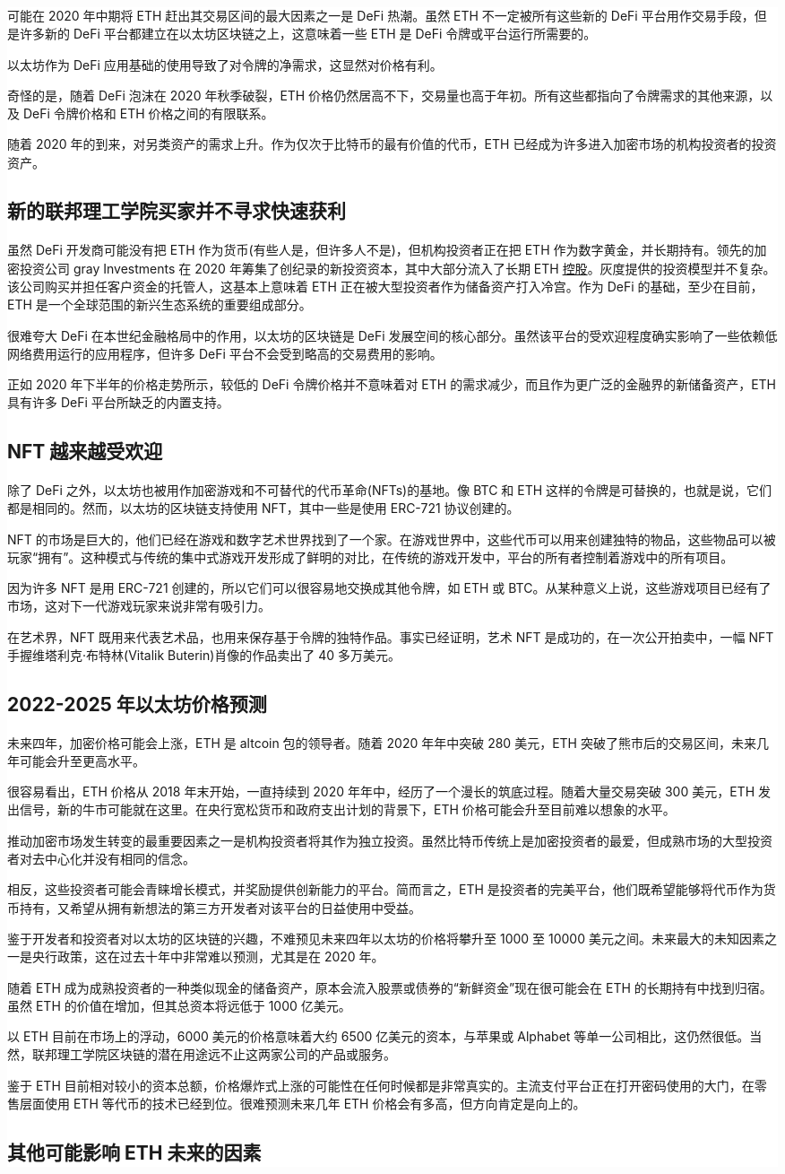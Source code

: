 可能在 2020 年中期将 ETH 赶出其交易区间的最大因素之一是 DeFi 热潮。虽然 ETH 不一定被所有这些新的 DeFi 平台用作交易手段，但是许多新的 DeFi 平台都建立在以太坊区块链之上，这意味着一些 ETH 是 DeFi 令牌或平台运行所需要的。

以太坊作为 DeFi 应用基础的使用导致了对令牌的净需求，这显然对价格有利。

奇怪的是，随着 DeFi 泡沫在 2020 年秋季破裂，ETH 价格仍然居高不下，交易量也高于年初。所有这些都指向了令牌需求的其他来源，以及 DeFi 令牌价格和 ETH 价格之间的有限联系。

随着 2020 年的到来，对另类资产的需求上升。作为仅次于比特币的最有价值的代币，ETH 已经成为许多进入加密市场的机构投资者的投资资产。

## 新的联邦理工学院买家并不寻求快速获利

虽然 DeFi 开发商可能没有把 ETH 作为货币(有些人是，但许多人不是)，但机构投资者正在把 ETH 作为数字黄金，并长期持有。领先的加密投资公司 gray Investments 在 2020 年筹集了创纪录的新投资资本，其中大部分流入了长期 ETH  [控股](https://twitter.com/Grayscale/status/1324467887696945153?s=20)。灰度提供的投资模型并不复杂。该公司购买并担任客户资金的托管人，这基本上意味着 ETH 正在被大型投资者作为储备资产打入冷宫。作为 DeFi 的基础，至少在目前，ETH 是一个全球范围的新兴生态系统的重要组成部分。

很难夸大 DeFi 在本世纪金融格局中的作用，以太坊的区块链是 DeFi 发展空间的核心部分。虽然该平台的受欢迎程度确实影响了一些依赖低网络费用运行的应用程序，但许多 DeFi 平台不会受到略高的交易费用的影响。

正如 2020 年下半年的价格走势所示，较低的 DeFi 令牌价格并不意味着对 ETH 的需求减少，而且作为更广泛的金融界的新储备资产，ETH 具有许多 DeFi 平台所缺乏的内置支持。

## NFT 越来越受欢迎

除了 DeFi 之外，以太坊也被用作加密游戏和不可替代的代币革命(NFTs)的基地。像 BTC 和 ETH 这样的令牌是可替换的，也就是说，它们都是相同的。然而，以太坊的区块链支持使用 NFT，其中一些是使用 ERC-721 协议创建的。

NFT 的市场是巨大的，他们已经在游戏和数字艺术世界找到了一个家。在游戏世界中，这些代币可以用来创建独特的物品，这些物品可以被玩家“拥有”。这种模式与传统的集中式游戏开发形成了鲜明的对比，在传统的游戏开发中，平台的所有者控制着游戏中的所有项目。

因为许多 NFT 是用 ERC-721 创建的，所以它们可以很容易地交换成其他令牌，如 ETH 或 BTC。从某种意义上说，这些游戏项目已经有了市场，这对下一代游戏玩家来说非常有吸引力。

在艺术界，NFT 既用来代表艺术品，也用来保存基于令牌的独特作品。事实已经证明，艺术 NFT 是成功的，在一次公开拍卖中，一幅 NFT 手握维塔利克·布特林(Vitalik Buterin)肖像的作品卖出了 40 多万美元。

## 2022-2025 年以太坊价格预测

未来四年，加密价格可能会上涨，ETH 是 altcoin 包的领导者。随着 2020 年年中突破 280 美元，ETH 突破了熊市后的交易区间，未来几年可能会升至更高水平。

很容易看出，ETH 价格从 2018 年末开始，一直持续到 2020 年年中，经历了一个漫长的筑底过程。随着大量交易突破 300 美元，ETH 发出信号，新的牛市可能就在这里。在央行宽松货币和政府支出计划的背景下，ETH 价格可能会升至目前难以想象的水平。

推动加密市场发生转变的最重要因素之一是机构投资者将其作为独立投资。虽然比特币传统上是加密投资者的最爱，但成熟市场的大型投资者对去中心化并没有相同的信念。

相反，这些投资者可能会青睐增长模式，并奖励提供创新能力的平台。简而言之，ETH 是投资者的完美平台，他们既希望能够将代币作为货币持有，又希望从拥有新想法的第三方开发者对该平台的日益使用中受益。

鉴于开发者和投资者对以太坊的区块链的兴趣，不难预见未来四年以太坊的价格将攀升至 1000 至 10000 美元之间。未来最大的未知因素之一是央行政策，这在过去十年中非常难以预测，尤其是在 2020 年。

随着 ETH 成为成熟投资者的一种类似现金的储备资产，原本会流入股票或债券的“新鲜资金”现在很可能会在 ETH 的长期持有中找到归宿。虽然 ETH 的价值在增加，但其总资本将远低于 1000 亿美元。

以 ETH 目前在市场上的浮动，6000 美元的价格意味着大约 6500 亿美元的资本，与苹果或 Alphabet 等单一公司相比，这仍然很低。当然，联邦理工学院区块链的潜在用途远不止这两家公司的产品或服务。

鉴于 ETH 目前相对较小的资本总额，价格爆炸式上涨的可能性在任何时候都是非常真实的。主流支付平台正在打开密码使用的大门，在零售层面使用 ETH 等代币的技术已经到位。很难预测未来几年 ETH 价格会有多高，但方向肯定是向上的。

## 其他可能影响 ETH 未来的因素
